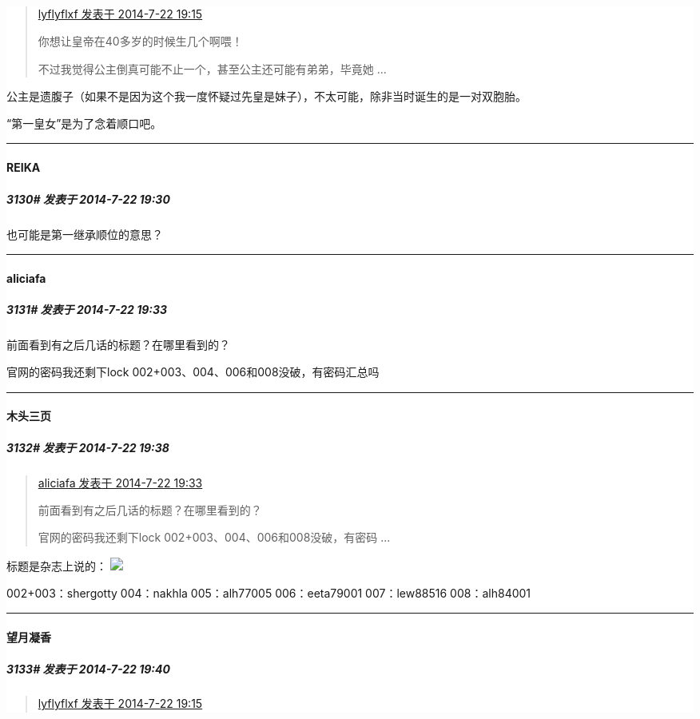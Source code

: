 
<blockquote><a href="httphttps://bbs.saraba1st.com/2b/forum.php?mod=redirect&amp;goto=findpost&amp;pid=26169230&amp;ptid=999173" target="_blank">lyflyflxf 发表于 2014-7-22 19:15</a>

你想让皇帝在40多岁的时候生几个啊喂！


不过我觉得公主倒真可能不止一个，甚至公主还可能有弟弟，毕竟她 ...</blockquote>
公主是遗腹子（如果不是因为这个我一度怀疑过先皇是妹子），不太可能，除非当时诞生的是一对双胞胎。

“第一皇女”是为了念着顺口吧。


-----

####  REIKA  
##### 3130#       发表于 2014-7-22 19:30


也可能是第一继承顺位的意思？


-----

####  aliciafa  
##### 3131#       发表于 2014-7-22 19:33


前面看到有之后几话的标题？在哪里看到的？


官网的密码我还剩下lock 002+003、004、006和008没破，有密码汇总吗


-----

####  木头三页  
##### 3132#       发表于 2014-7-22 19:38


<blockquote><a href="httphttps://bbs.saraba1st.com/2b/forum.php?mod=redirect&amp;goto=findpost&amp;pid=26169386&amp;ptid=999173" target="_blank">aliciafa 发表于 2014-7-22 19:33</a>

前面看到有之后几话的标题？在哪里看到的？


官网的密码我还剩下lock 002+003、004、006和008没破，有密码 ...</blockquote>
标题是杂志上说的：
<img src="http://i.imgur.com/nlMWfRu.jpg" referrerpolicy="no-referrer">


002+003：shergotty 004：nakhla 005：alh77005 006：eeta79001 007：lew88516 008：alh84001


-----

####  望月凝香  
##### 3133#       发表于 2014-7-22 19:40


<blockquote><a href="httphttps://bbs.saraba1st.com/2b/forum.php?mod=redirect&amp;goto=findpost&amp;pid=26169230&amp;ptid=999173" target="_blank">lyflyflxf 发表于 2014-7-22 19:15</a>

